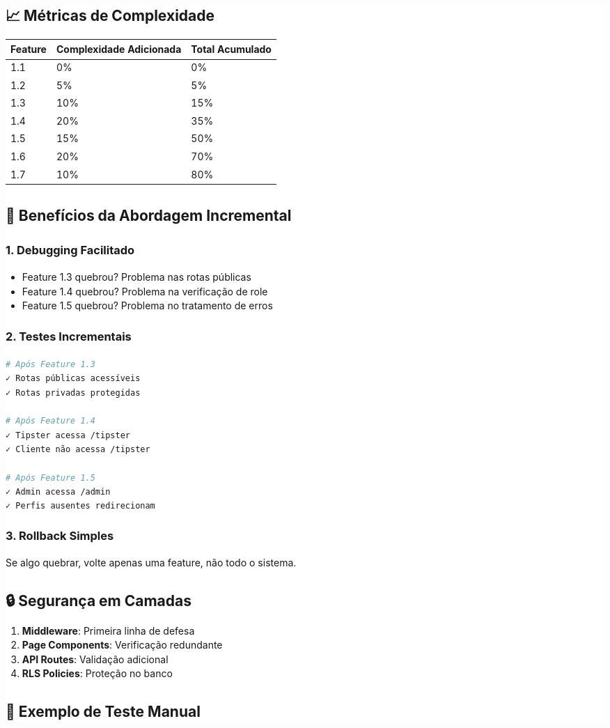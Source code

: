 ## 📈 Métricas de Complexidade

| Feature | Complexidade Adicionada | Total Acumulado |
|---------|------------------------|-----------------|
| 1.1 | 0% | 0% |
| 1.2 | 5% | 5% |
| 1.3 | 10% | 15% |
| 1.4 | 20% | 35% |
| 1.5 | 15% | 50% |
| 1.6 | 20% | 70% |
| 1.7 | 10% | 80% |

## 🎯 Benefícios da Abordagem Incremental

### 1. Debugging Facilitado
- Feature 1.3 quebrou? Problema nas rotas públicas
- Feature 1.4 quebrou? Problema na verificação de role
- Feature 1.5 quebrou? Problema no tratamento de erros

### 2. Testes Incrementais
```bash
# Após Feature 1.3
✓ Rotas públicas acessíveis
✓ Rotas privadas protegidas

# Após Feature 1.4
✓ Tipster acessa /tipster
✓ Cliente não acessa /tipster

# Após Feature 1.5
✓ Admin acessa /admin
✓ Perfis ausentes redirecionam
```

### 3. Rollback Simples
Se algo quebrar, volte apenas uma feature, não todo o sistema.

## 🔒 Segurança em Camadas

1. **Middleware**: Primeira linha de defesa
2. **Page Components**: Verificação redundante
3. **API Routes**: Validação adicional
4. **RLS Policies**: Proteção no banco

## 📝 Exemplo de Teste Manual
